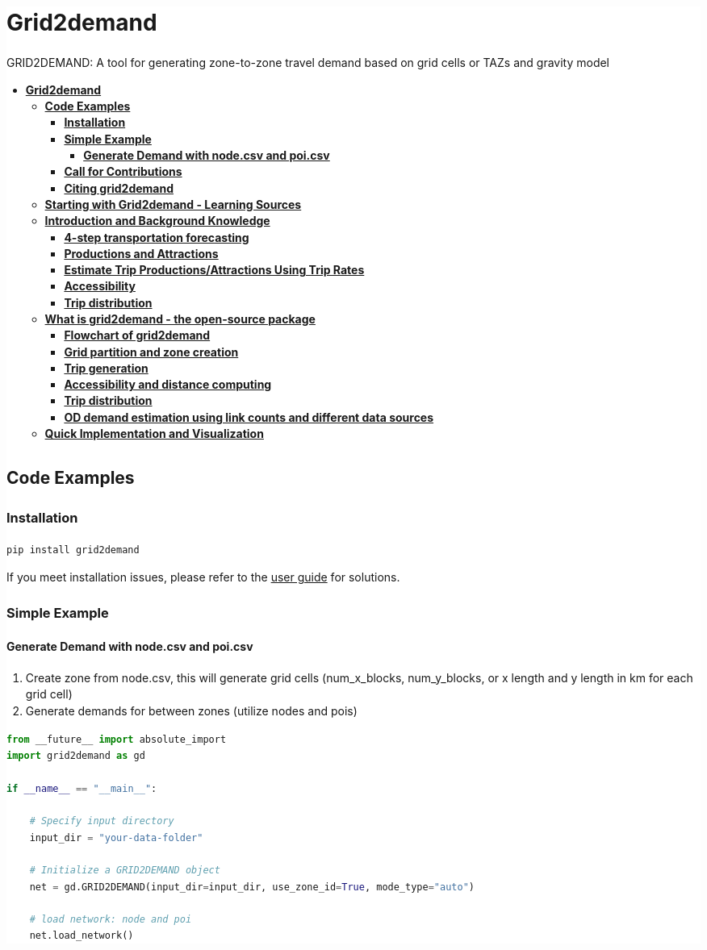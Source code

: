# **Grid2demand**

GRID2DEMAND: A tool for generating zone-to-zone travel demand based on grid cells or TAZs and gravity model

- [**Grid2demand**](#grid2demand)
  - [**Code Examples**](#code-examples)
    - [**Installation**](#installation)
    - [**Simple Example**](#simple-example)
      - [**Generate Demand with node.csv and poi.csv**](#generate-demand-with-nodecsv-and-poicsv)
    - [**Call for Contributions**](#call-for-contributions)
    - [**Citing grid2demand**](#citing-grid2demand)
  - [**Starting with Grid2demand - Learning Sources**](#starting-with-grid2demand---learning-sources)
  - [**Introduction and Background Knowledge**](#introduction-and-background-knowledge)
    - [**4-step transportation forecasting**](#4-step-transportation-forecasting)
    - [**Productions and Attractions**](#productions-and-attractions)
    - [**Estimate Trip Productions/Attractions Using Trip Rates**](#estimate-trip-productionsattractions-using-trip-rates)
    - [**Accessibility**](#accessibility)
    - [**Trip distribution**](#trip-distribution)
  - [**What is grid2demand - the open-source package**](#what-is-grid2demand---the-open-source-package)
    - [**Flowchart of grid2demand**](#flowchart-of-grid2demand)
    - [**Grid partition and zone creation**](#grid-partition-and-zone-creation)
    - [**Trip generation**](#trip-generation)
    - [**Accessibility and distance computing**](#accessibility-and-distance-computing)
    - [**Trip distribution**](#trip-distribution-1)
    - [**OD demand estimation using link counts and different data sources**](#od-demand-estimation-using-link-counts-and-different-data-sources)
  - [**Quick Implementation and Visualization**](#quick-implementation-and-visualization)

## **Code Examples**

### **Installation**

```python
pip install grid2demand
```

If you meet installation issues, please refer to the [user guide](https://github.com/asu-trans-ai-lab/grid2demand) for solutions.

### **Simple Example**

#### **Generate Demand with node.csv and poi.csv**

1. Create zone from node.csv, this will generate grid cells (num_x_blocks, num_y_blocks, or x length and y length in km for each grid cell)
2. Generate demands for between zones (utilize nodes and pois)

```python
from __future__ import absolute_import
import grid2demand as gd

if __name__ == "__main__":

    # Specify input directory
    input_dir = "your-data-folder"

    # Initialize a GRID2DEMAND object
    net = gd.GRID2DEMAND(input_dir=input_dir, use_zone_id=True, mode_type="auto")

    # load network: node and poi
    net.load_network()
```